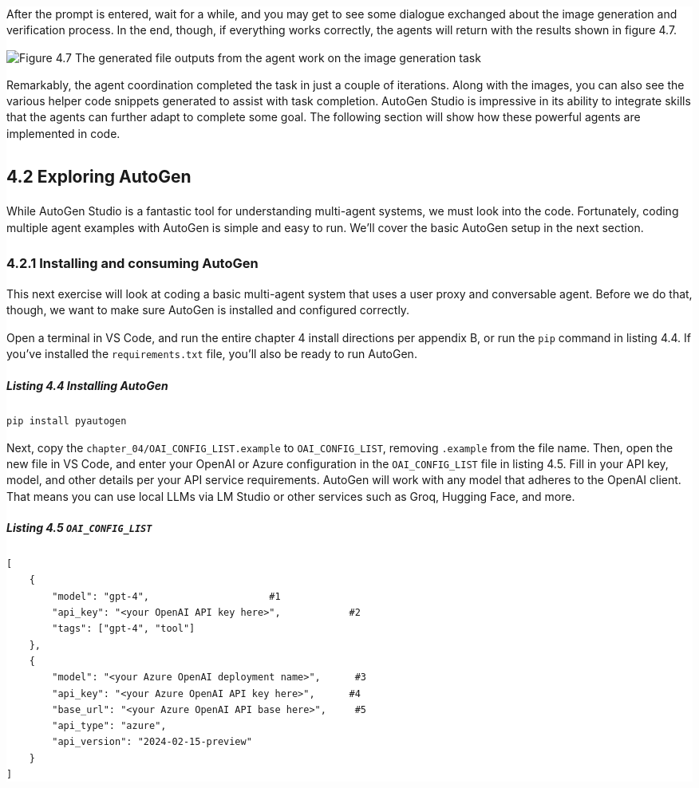 After the prompt is entered, wait for a while, and you may get to see some dialogue exchanged about the image generation and verification process. In the end, though, if everything works correctly, the agents will return with the results shown in figure 4.7.

![Figure 4.7 The generated file outputs from the agent work on the image generation task](https://drek4537l1klr.cloudfront.net/lanham2/Figures/4-7.png)

Remarkably, the agent coordination completed the task in just a couple of iterations. Along with the images, you can also see the various helper code snippets generated to assist with task completion. AutoGen Studio is impressive in its ability to integrate skills that the agents can further adapt to complete some goal. The following section will show how these powerful agents are implemented in code.[](https://livebook.manning.com/book/ai-agents-in-action/chapter-4/)

## 4.2 Exploring AutoGen

While AutoGen Studio is a fantastic tool for understanding multi-agent systems, we must look into the code. Fortunately, coding multiple agent examples with AutoGen is simple and easy to run. We’ll cover the basic AutoGen setup in the next section.[](https://livebook.manning.com/book/ai-agents-in-action/chapter-4/)

### 4.2.1 Installing and consuming AutoGen

This next exercise will look at coding a basic multi-agent system that uses a user proxy and conversable agent. Before we do that, though, we want to make sure AutoGen is installed and configured correctly.[](https://livebook.manning.com/book/ai-agents-in-action/chapter-4/)

Open a terminal in VS Code, and run the entire chapter 4 install directions per appendix B, or run the `pip` command in listing 4.4. If you’ve installed the `requirements.txt` file, you’ll also be ready to run AutoGen.[](https://livebook.manning.com/book/ai-agents-in-action/chapter-4/)

##### Listing 4.4 Installing AutoGen

```
pip install pyautogen
```

Next, copy the `chapter_04/OAI_CONFIG_LIST.example` to `OAI_CONFIG_LIST`, removing `.example` from the file name. Then, open the new file in VS Code, and enter your OpenAI or Azure configuration in the `OAI_CONFIG_LIST` file in listing 4.5. Fill in your API key, model, and other details per your API service requirements. AutoGen will work with any model that adheres to the OpenAI client. That means you can use local LLMs via LM Studio or other services such as Groq, Hugging Face, and more.[](https://livebook.manning.com/book/ai-agents-in-action/chapter-4/)

##### Listing 4.5 `OAI_CONFIG_LIST`

```
[
    {
        "model": "gpt-4",                     #1
        "api_key": "<your OpenAI API key here>",            #2
        "tags": ["gpt-4", "tool"]
    },
    {
        "model": "<your Azure OpenAI deployment name>",      #3
        "api_key": "<your Azure OpenAI API key here>",      #4
        "base_url": "<your Azure OpenAI API base here>",     #5
        "api_type": "azure",
        "api_version": "2024-02-15-preview"
    }    
]
```
